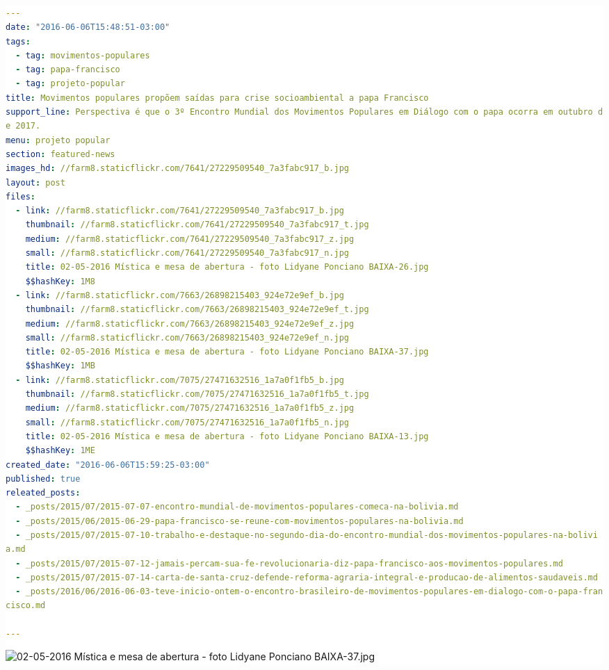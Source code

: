 ```yaml
---
date: "2016-06-06T15:48:51-03:00"
tags:
  - tag: movimentos-populares
  - tag: papa-francisco
  - tag: projeto-popular
title: Movimentos populares propõem saídas para crise socioambiental a papa Francisco
support_line: Perspectiva é que o 3º Encontro Mundial dos Movimentos Populares em Diálogo com o papa ocorra em outubro de 2017.
menu: projeto popular
section: featured-news
images_hd: //farm8.staticflickr.com/7641/27229509540_7a3fabc917_b.jpg
layout: post
files:
  - link: //farm8.staticflickr.com/7641/27229509540_7a3fabc917_b.jpg
    thumbnail: //farm8.staticflickr.com/7641/27229509540_7a3fabc917_t.jpg
    medium: //farm8.staticflickr.com/7641/27229509540_7a3fabc917_z.jpg
    small: //farm8.staticflickr.com/7641/27229509540_7a3fabc917_n.jpg
    title: 02-05-2016 Mística e mesa de abertura - foto Lidyane Ponciano BAIXA-26.jpg
    $$hashKey: 1M8
  - link: //farm8.staticflickr.com/7663/26898215403_924e72e9ef_b.jpg
    thumbnail: //farm8.staticflickr.com/7663/26898215403_924e72e9ef_t.jpg
    medium: //farm8.staticflickr.com/7663/26898215403_924e72e9ef_z.jpg
    small: //farm8.staticflickr.com/7663/26898215403_924e72e9ef_n.jpg
    title: 02-05-2016 Mística e mesa de abertura - foto Lidyane Ponciano BAIXA-37.jpg
    $$hashKey: 1MB
  - link: //farm8.staticflickr.com/7075/27471632516_1a7a0f1fb5_b.jpg
    thumbnail: //farm8.staticflickr.com/7075/27471632516_1a7a0f1fb5_t.jpg
    medium: //farm8.staticflickr.com/7075/27471632516_1a7a0f1fb5_z.jpg
    small: //farm8.staticflickr.com/7075/27471632516_1a7a0f1fb5_n.jpg
    title: 02-05-2016 Mística e mesa de abertura - foto Lidyane Ponciano BAIXA-13.jpg
    $$hashKey: 1ME
created_date: "2016-06-06T15:59:25-03:00"
published: true
releated_posts:
  - _posts/2015/07/2015-07-07-encontro-mundial-de-movimentos-populares-comeca-na-bolivia.md
  - _posts/2015/06/2015-06-29-papa-francisco-se-reune-com-movimentos-populares-na-bolivia.md
  - _posts/2015/07/2015-07-10-trabalho-e-destaque-no-segundo-dia-do-encontro-mundial-dos-movimentos-populares-na-bolivia.md
  - _posts/2015/07/2015-07-12-jamais-percam-sua-fe-revolucionaria-diz-papa-francisco-aos-movimentos-populares.md
  - _posts/2015/07/2015-07-14-carta-de-santa-cruz-defende-reforma-agraria-integral-e-producao-de-alimentos-saudaveis.md
  - _posts/2016/06/2016-06-03-teve-inicio-ontem-o-encontro-brasileiro-de-movimentos-populares-em-dialogo-com-o-papa-francisco.md

---
```

<p><img alt="02-05-2016 Mística e mesa de abertura - foto Lidyane Ponciano BAIXA-37.jpg" height="467" src="//farm8.staticflickr.com/7663/26898215403_924e72e9ef_b.jpg" width="700" /></p>
